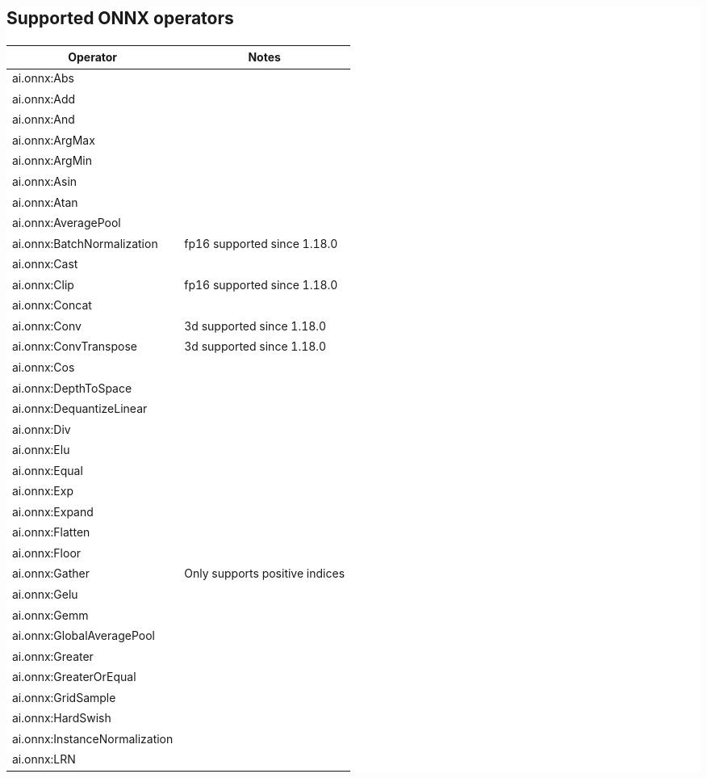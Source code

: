 
## Supported ONNX operators

|Operator|Notes|
|---|---|
|ai.onnx:Abs||
|ai.onnx:Add||
|ai.onnx:And||
|ai.onnx:ArgMax||
|ai.onnx:ArgMin||
|ai.onnx:Asin||
|ai.onnx:Atan||
|ai.onnx:AveragePool||
|ai.onnx:BatchNormalization|fp16 supported since 1.18.0|
|ai.onnx:Cast||
|ai.onnx:Clip|fp16 supported since 1.18.0|
|ai.onnx:Concat||
|ai.onnx:Conv|3d supported since 1.18.0|
|ai.onnx:ConvTranspose|3d supported since 1.18.0|
|ai.onnx:Cos||
|ai.onnx:DepthToSpace||
|ai.onnx:DequantizeLinear||
|ai.onnx:Div||
|ai.onnx:Elu||
|ai.onnx:Equal||
|ai.onnx:Exp||
|ai.onnx:Expand||
|ai.onnx:Flatten||
|ai.onnx:Floor||
|ai.onnx:Gather|Only supports positive indices|
|ai.onnx:Gelu||
|ai.onnx:Gemm||
|ai.onnx:GlobalAveragePool||
|ai.onnx:Greater||
|ai.onnx:GreaterOrEqual||
|ai.onnx:GridSample||
|ai.onnx:HardSwish||
|ai.onnx:InstanceNormalization||
|ai.onnx:LRN||